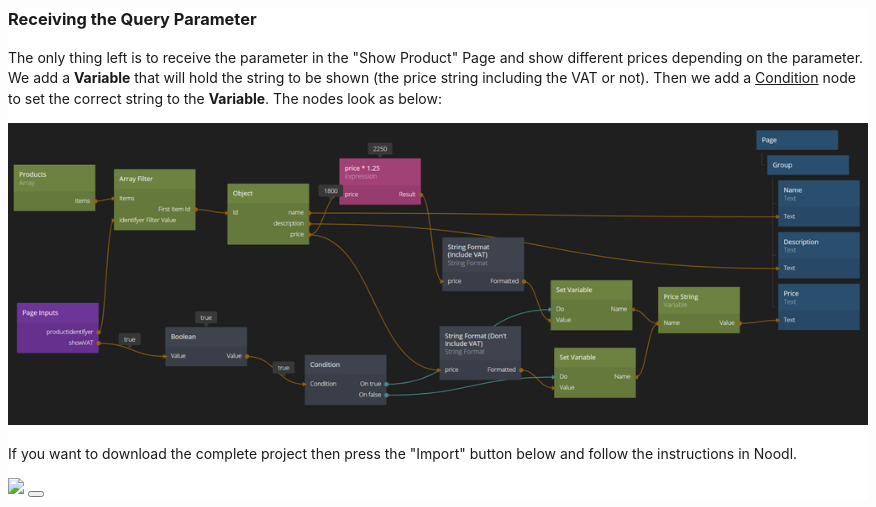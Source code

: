 
</div>

### Receiving the Query Parameter

The only thing left is to receive the parameter in the "Show Product" Page and show different prices depending on the parameter. We add a **Variable** that will hold the string to be shown (the price string including the VAT or not). Then we add a [Condition](/nodes/utilities/logic/condition/) node to set the correct string to the **Variable**. The nodes look as below:

<div className="ndl-image-with-background l">

![](list-item-4.png)

</div>

If you want to download the complete project then press the "Import" button below and follow the instructions in Noodl.

<div className="ndl-image-with-background l">
    <img src="guides/navigation/web-navigation/encoding-params-in-url/encoding-params-final.gif"></img>
<button className="ndl-import-button" onClick='importIntoNoodl("guides/navigation/web-navigation/encoding-params-in-url/param-encoding-url.zip",{name:"Encoding Parameters in URL",thumb:"guides/navigation/web-navigation/encoding-params-in-url/show-products-page-4.png"})'></button>
</div>
